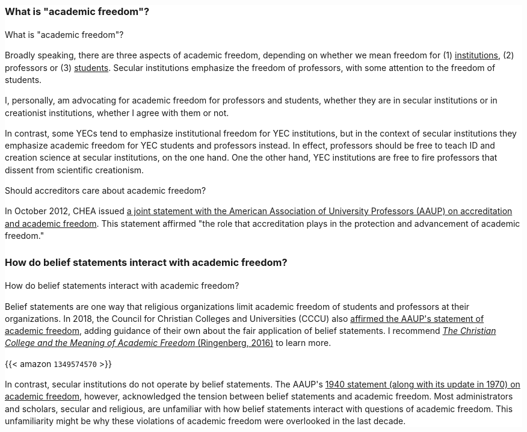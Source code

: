 <div class="article-question">

### What is "academic freedom"?

What is "academic freedom"?

</div>

Broadly speaking, there are three aspects of academic freedom, depending on whether we mean freedom for (1) [institutions](https://link.springer.com/chapter/10.1057/9781137398338_16), (2) professors or (3) [students](https://link.springer.com/chapter/10.1057/9781137398338_17). Secular institutions emphasize the freedom of professors, with some attention to the freedom of students.

I, personally, am advocating for academic freedom for professors and students, whether they are in secular institutions or in creationist institutions, whether I agree with them or not.

In contrast, some YECs tend to emphasize institutional freedom for YEC institutions, but in the context of secular institutions they emphasize academic freedom for YEC students and professors instead. In effect, professors should be free to teach ID and creation science at secular institutions, on the one hand. One the other hand, YEC institutions are free to fire professors that dissent from scientific creationism.

<div class="article-question">

Should accreditors care about academic freedom?

</div>

In October 2012, CHEA issued [a joint statement with the American Association of University Professors (AAUP) on accreditation and academic freedom](https://www.aaup.org/sites/default/files/files/AAUP-CHEA%20-%20FINAL.pdf). This statement affirmed "the role that accreditation plays in the protection and advancement of academic freedom."

<div class="article-question">

### How do belief statements interact with academic freedom?

How do belief statements interact with academic freedom?

</div>

Belief statements are one way that religious organizations limit academic freedom of students and professors at their organizations. In 2018, the Council for Christian Colleges and Universities (CCCU) also [affirmed the AAUP's statement of academic freedom](https://www.cccu.org/wp-content/uploads/2018/07/CCCU-Statement-on-Academic-Freedom.pdf), adding guidance of their own about the fair application of belief statements. I recommend [*The Christian College and the Meaning of Academic Freedom* (Ringenberg, 2016)](https://link.springer.com/book/10.1057%2F9781137398338) to learn more.

{{< amazon `1349574570` >}}

In contrast, secular institutions do not operate by belief statements. The AAUP's [1940 statement (along with its update in 1970) on academic freedom](https://www.aaup.org/report/1940-statement-principles-academic-freedom-and-tenure#B5), however, acknowledged the tension between belief statements and academic freedom. Most administrators and scholars, secular and religious, are unfamiliar with how belief statements interact with questions of academic freedom. This unfamiliarity might be why these violations of academic freedom were overlooked in the last decade. 
